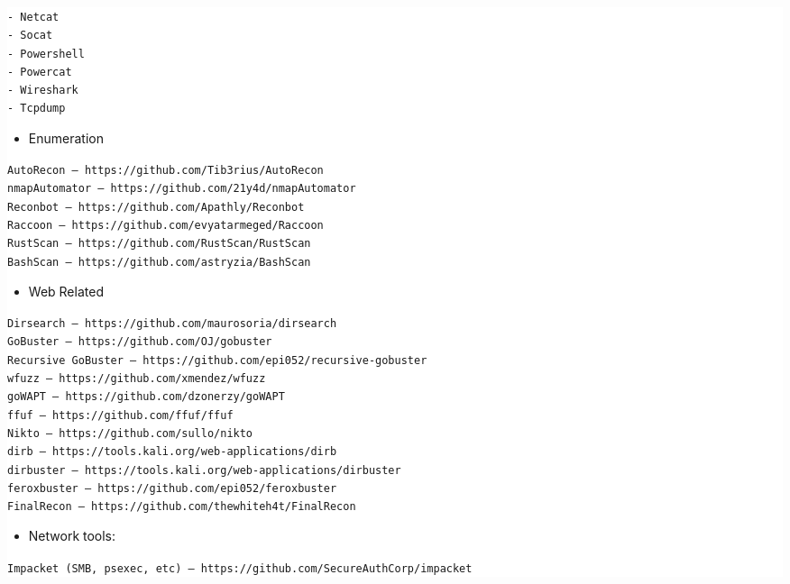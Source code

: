 <div class="snippet-clipboard-content notranslate position-relative overflow-auto" data-snippet-clipboard-copy-content="- Netcat
- Socat
- Powershell
- Powercat
- Wireshark
- Tcpdump"><pre class="notranslate"><code>- Netcat
- Socat
- Powershell
- Powercat
- Wireshark
- Tcpdump
</code></pre></div>
<ul dir="auto">
<li>Enumeration</li>
</ul>
<div class="snippet-clipboard-content notranslate position-relative overflow-auto" data-snippet-clipboard-copy-content="AutoRecon — https://github.com/Tib3rius/AutoRecon
nmapAutomator — https://github.com/21y4d/nmapAutomator
Reconbot — https://github.com/Apathly/Reconbot
Raccoon — https://github.com/evyatarmeged/Raccoon
RustScan — https://github.com/RustScan/RustScan
BashScan — https://github.com/astryzia/BashScan"><pre class="notranslate"><code>AutoRecon — https://github.com/Tib3rius/AutoRecon
nmapAutomator — https://github.com/21y4d/nmapAutomator
Reconbot — https://github.com/Apathly/Reconbot
Raccoon — https://github.com/evyatarmeged/Raccoon
RustScan — https://github.com/RustScan/RustScan
BashScan — https://github.com/astryzia/BashScan
</code></pre></div>
<ul dir="auto">
<li>Web Related</li>
</ul>
<div class="snippet-clipboard-content notranslate position-relative overflow-auto" data-snippet-clipboard-copy-content="Dirsearch — https://github.com/maurosoria/dirsearch
GoBuster — https://github.com/OJ/gobuster
Recursive GoBuster — https://github.com/epi052/recursive-gobuster
wfuzz — https://github.com/xmendez/wfuzz
goWAPT — https://github.com/dzonerzy/goWAPT
ffuf — https://github.com/ffuf/ffuf
Nikto — https://github.com/sullo/nikto
dirb — https://tools.kali.org/web-applications/dirb
dirbuster — https://tools.kali.org/web-applications/dirbuster
feroxbuster — https://github.com/epi052/feroxbuster
FinalRecon — https://github.com/thewhiteh4t/FinalRecon"><pre class="notranslate"><code>Dirsearch — https://github.com/maurosoria/dirsearch
GoBuster — https://github.com/OJ/gobuster
Recursive GoBuster — https://github.com/epi052/recursive-gobuster
wfuzz — https://github.com/xmendez/wfuzz
goWAPT — https://github.com/dzonerzy/goWAPT
ffuf — https://github.com/ffuf/ffuf
Nikto — https://github.com/sullo/nikto
dirb — https://tools.kali.org/web-applications/dirb
dirbuster — https://tools.kali.org/web-applications/dirbuster
feroxbuster — https://github.com/epi052/feroxbuster
FinalRecon — https://github.com/thewhiteh4t/FinalRecon
</code></pre></div>
<ul dir="auto">
<li>Network tools:</li>
</ul>
<div class="snippet-clipboard-content notranslate position-relative overflow-auto" data-snippet-clipboard-copy-content="Impacket (SMB, psexec, etc) — https://github.com/SecureAuthCorp/impacket"><pre class="notranslate"><code>Impacket (SMB, psexec, etc) — https://github.com/SecureAuthCorp/impacket
</code></pre></div>